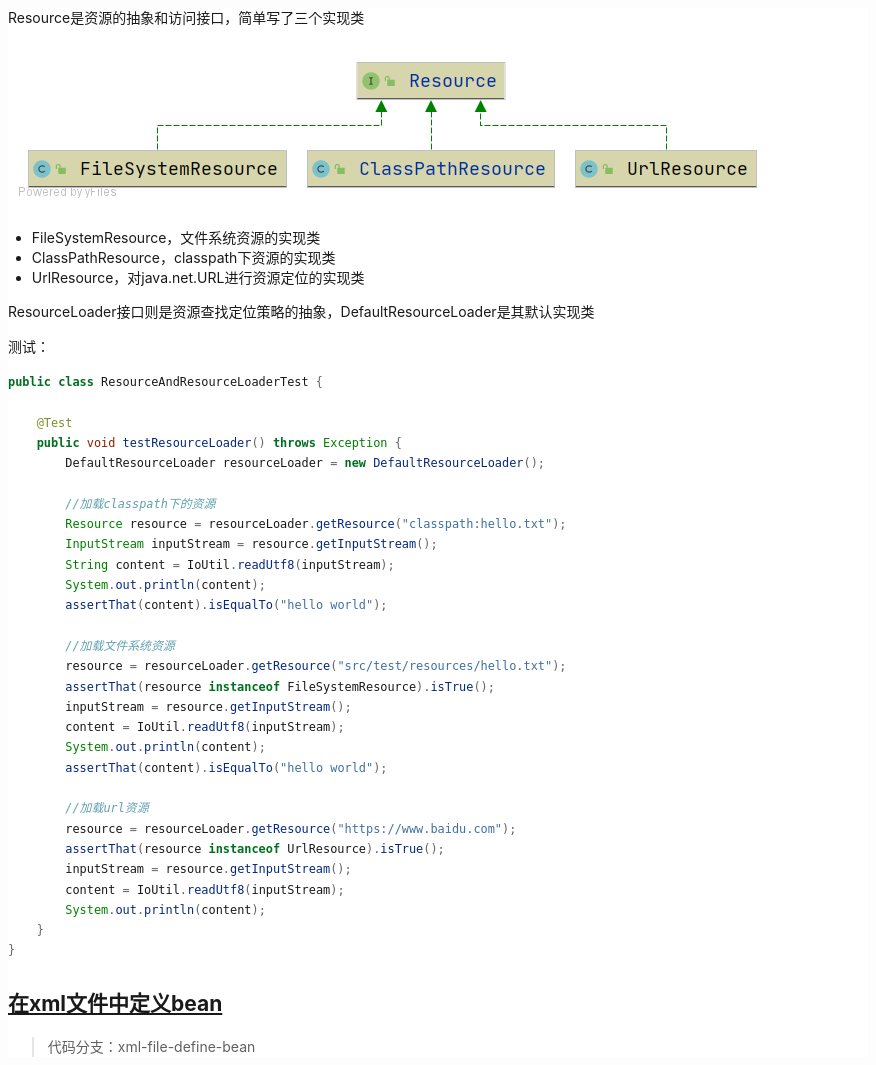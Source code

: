 Resource是资源的抽象和访问接口，简单写了三个实现类

![](./assets/resource.png)

- FileSystemResource，文件系统资源的实现类
- ClassPathResource，classpath下资源的实现类
- UrlResource，对java.net.URL进行资源定位的实现类

ResourceLoader接口则是资源查找定位策略的抽象，DefaultResourceLoader是其默认实现类

测试：
```java
public class ResourceAndResourceLoaderTest {

	@Test
	public void testResourceLoader() throws Exception {
		DefaultResourceLoader resourceLoader = new DefaultResourceLoader();

		//加载classpath下的资源
		Resource resource = resourceLoader.getResource("classpath:hello.txt");
		InputStream inputStream = resource.getInputStream();
		String content = IoUtil.readUtf8(inputStream);
		System.out.println(content);
		assertThat(content).isEqualTo("hello world");

		//加载文件系统资源
		resource = resourceLoader.getResource("src/test/resources/hello.txt");
		assertThat(resource instanceof FileSystemResource).isTrue();
		inputStream = resource.getInputStream();
		content = IoUtil.readUtf8(inputStream);
		System.out.println(content);
		assertThat(content).isEqualTo("hello world");

		//加载url资源
		resource = resourceLoader.getResource("https://www.baidu.com");
		assertThat(resource instanceof UrlResource).isTrue();
		inputStream = resource.getInputStream();
		content = IoUtil.readUtf8(inputStream);
		System.out.println(content);
	}
}
```

## [在xml文件中定义bean](#在xml文件中定义bean)
> 代码分支：xml-file-define-bean
